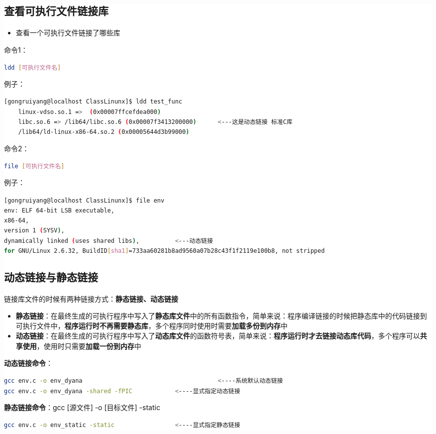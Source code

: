## 查看可执行文件链接库

- 查看一个可执行文件链接了哪些库

命令1：

```bash
ldd [可执行文件名]
```

例子：

```bash
[gongruiyang@localhost ClassLinunx]$ ldd test_func 
    linux-vdso.so.1 =>  (0x00007ffcefdea000)
    libc.so.6 => /lib64/libc.so.6 (0x00007f3413200000)      <---这是动态链接 标准C库
    /lib64/ld-linux-x86-64.so.2 (0x00005644d3b99000)
```

命令2：

```bash
file [可执行文件名]
```

例子：

```bash
[gongruiyang@localhost ClassLinunx]$ file env
env: ELF 64-bit LSB executable, 
x86-64, 
version 1 (SYSV),
dynamically linked (uses shared libs),          <---动态链接
for GNU/Linux 2.6.32, BuildID[sha1]=733aa60281b8ad9560a07b28c43f1f2119e100b8, not stripped
```

## 动态链接与静态链接

链接库文件的时候有两种链接方式：**静态链接、动态链接**

- **静态链接**：在最终生成的可执行程序中写入了**静态库文件**中的所有函数指令，简单来说：程序编译链接的时候把静态库中的代码链接到可执行文件中，**程序运行时不再需要静态库**，多个程序同时使用时需要**加载多份到内存**中
- **动态链接**：在最终生成的可执行程序中写入了**动态库文件**的函数符号表，简单来说：**程序运行时才去链接动态库代码**，多个程序可以**共享使用**，使用时只需要**加载一份到内存**中



**动态链接命令**：

```bash
gcc env.c -o env_dyana                                      <----系统默认动态链接
gcc env.c -o env_dyana -shared -fPIC            <----显式指定动态链接
```

**静态链接命令**：gcc [源文件] -o [目标文件] -static

```bash
gcc env.c -o env_static -static                 <----显式指定静态链接
```

